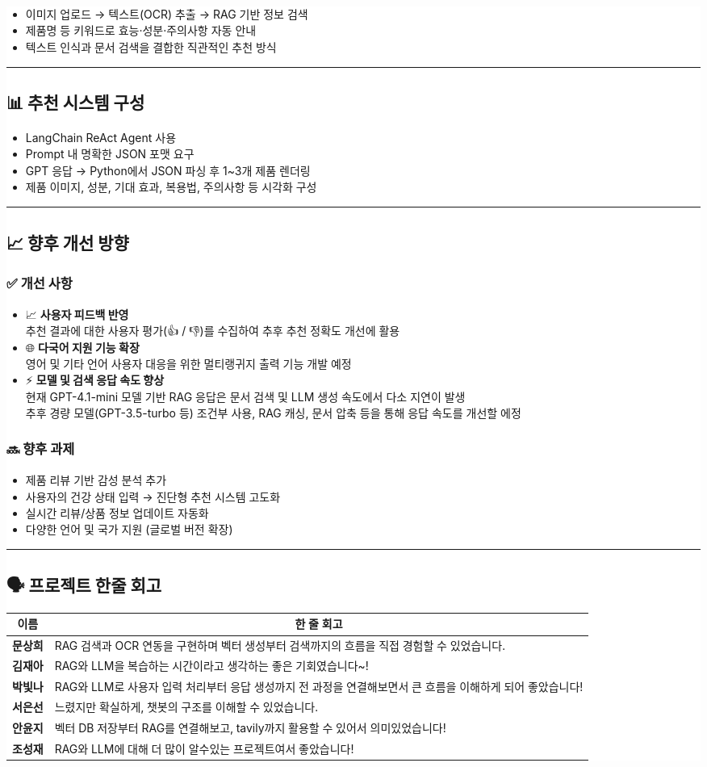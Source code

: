 * 이미지 업로드 → 텍스트(OCR) 추출 → RAG 기반 정보 검색  
* 제품명 등 키워드로 효능·성분·주의사항 자동 안내  
* 텍스트 인식과 문서 검색을 결합한 직관적인 추천 방식

---

## 📊 추천 시스템 구성

* LangChain ReAct Agent 사용
* Prompt 내 명확한 JSON 포맷 요구
* GPT 응답 → Python에서 JSON 파싱 후 1\~3개 제품 렌더링
* 제품 이미지, 성분, 기대 효과, 복용법, 주의사항 등 시각화 구성

---

## 📈 향후 개선 방향

### ✅ 개선 사항
* 📈 **사용자 피드백 반영**  
  추천 결과에 대한 사용자 평가(👍 / 👎)를 수집하여 추후 추천 정확도 개선에 활용
* 🌐 **다국어 지원 기능 확장**  
  영어 및 기타 언어 사용자 대응을 위한 멀티랭귀지 출력 기능 개발 예정
* ⚡ **모델 및 검색 응답 속도 향상**  
  현재 GPT-4.1-mini 모델 기반 RAG 응답은 문서 검색 및 LLM 생성 속도에서 다소 지연이 발생  
  추후 경량 모델(GPT-3.5-turbo 등) 조건부 사용, RAG 캐싱, 문서 압축 등을 통해 응답 속도를 개선할 에정


### 🔜 향후 과제

* 제품 리뷰 기반 감성 분석 추가
* 사용자의 건강 상태 입력 → 진단형 추천 시스템 고도화
* 실시간 리뷰/상품 정보 업데이트 자동화
* 다양한 언어 및 국가 지원 (글로벌 버전 확장)

---

## 🗣️ 프로젝트 한줄 회고

| 이름      | 한 줄 회고                               |
| ------- | ------------------------------------ |
| **문상희** | RAG 검색과 OCR 연동을 구현하며 벡터 생성부터 검색까지의 흐름을 직접 경험할 수 있었습니다.       |
| **김재아** | RAG와 LLM을 복습하는 시간이라고 생각하는 좋은 기회였습니다~!        |
| **박빛나** | RAG와 LLM로 사용자 입력 처리부터 응답 생성까지 전 과정을 연결해보면서 큰 흐름을 이해하게 되어 좋았습니다!          |
| **서은선** | 느렸지만 확실하게, 챗봇의 구조를 이해할 수 있었습니다. |
| **안윤지** | 벡터 DB 저장부터 RAG를 연결해보고, tavily까지 활용할 수 있어서 의미있었습니다! |
| **조성재** |  RAG와 LLM에 대해 더 많이 알수있는 프로젝트여서 좋았습니다!     |
